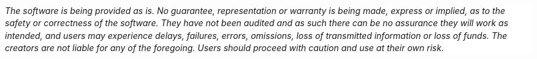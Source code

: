 _The software is being provided as is. No guarantee, representation or warranty is being made, express or implied, as to the safety or correctness of the software. They have not been audited and as such there can be no assurance they will work as intended, and users may experience delays, failures, errors, omissions, loss of transmitted information or loss of funds. The creators are not liable for any of the foregoing. Users should proceed with caution and use at their own risk._
